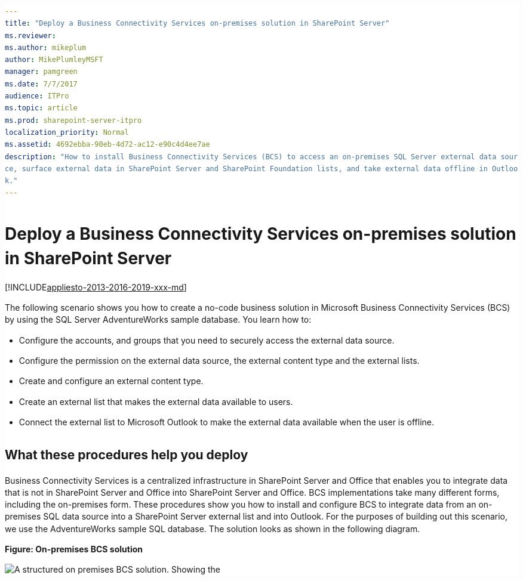 ```yaml
---
title: "Deploy a Business Connectivity Services on-premises solution in SharePoint Server"
ms.reviewer: 
ms.author: mikeplum
author: MikePlumleyMSFT
manager: pamgreen
ms.date: 7/7/2017
audience: ITPro
ms.topic: article
ms.prod: sharepoint-server-itpro
localization_priority: Normal
ms.assetid: 4692ebba-90eb-4d72-ac12-e90c4d4ee7ae
description: "How to install Business Connectivity Services (BCS) to access an on-premises SQL Server external data source, surface external data in SharePoint Server and SharePoint Foundation lists, and take external data offline in Outlook."
---
```


# Deploy a Business Connectivity Services on-premises solution in SharePoint Server

[!INCLUDE[appliesto-2013-2016-2019-xxx-md](../includes/appliesto-2013-2016-2019-xxx-md.md)] 
  
The following scenario shows you how to create a no-code business solution in Microsoft Business Connectivity Services (BCS) by using the SQL Server AdventureWorks sample database. You learn how to:
  
- Configure the accounts, and groups that you need to securely access the external data source.
    
- Configure the permission on the external data source, the external content type and the external lists.
    
- Create and configure an external content type.
    
- Create an external list that makes the external data available to users.
    
- Connect the external list to Microsoft Outlook to make the external data available when the user is offline.
    
## What these procedures help you deploy
<a name="section2"> </a>

Business Connectivity Services is a centralized infrastructure in SharePoint Server and Office that enables you to integrate data that is not in SharePoint Server and Office into SharePoint Server and Office. BCS implementations take many different forms, including the on-premises form. These procedures show you how to install and configure BCS to integrate data from an on-premises SQL data source into a SharePoint Server external list and into Outlook. For the purposes of building out this scenario, we use the AdventureWorks sample SQL database. The solution looks as shown in the following diagram.
  
**Figure: On-premises BCS solution**

![A structured on premises BCS solution. Showing the](../media/OnPremisesSolution.jpg)
  